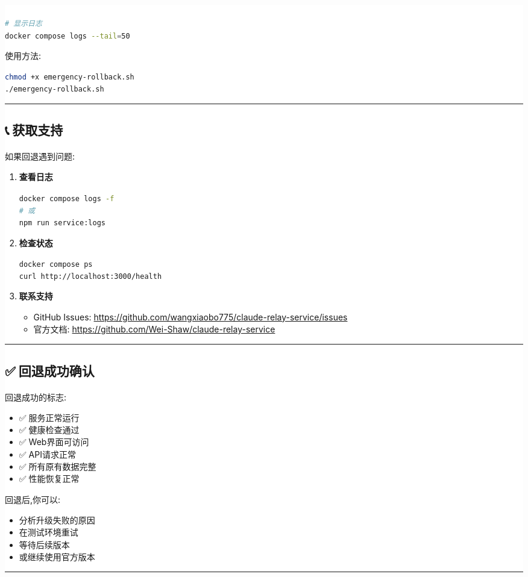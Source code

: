 ```bash

# 显示日志
docker compose logs --tail=50
```

使用方法:
```bash
chmod +x emergency-rollback.sh
./emergency-rollback.sh
```

---

## 📞 获取支持

如果回退遇到问题:

1. **查看日志**
   ```bash
   docker compose logs -f
   # 或
   npm run service:logs
   ```

2. **检查状态**
   ```bash
   docker compose ps
   curl http://localhost:3000/health
   ```

3. **联系支持**
   - GitHub Issues: https://github.com/wangxiaobo775/claude-relay-service/issues
   - 官方文档: https://github.com/Wei-Shaw/claude-relay-service

---

## ✅ 回退成功确认

回退成功的标志:

- ✅ 服务正常运行
- ✅ 健康检查通过
- ✅ Web界面可访问
- ✅ API请求正常
- ✅ 所有原有数据完整
- ✅ 性能恢复正常

回退后,你可以:
- 分析升级失败的原因
- 在测试环境重试
- 等待后续版本
- 或继续使用官方版本

---
